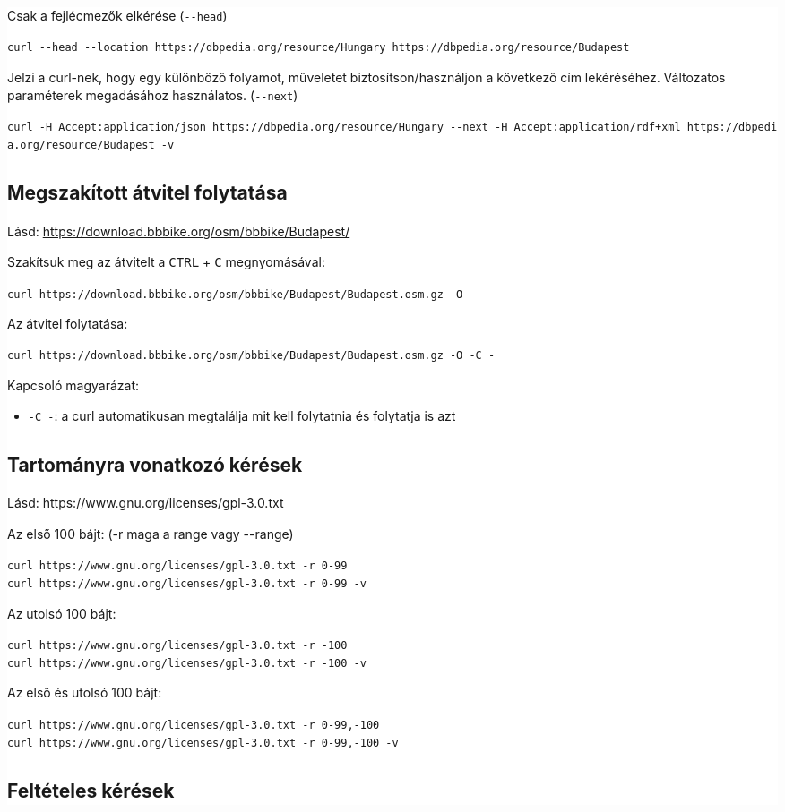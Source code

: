 Csak a fejlécmezők elkérése (`--head`)

```
curl --head --location https://dbpedia.org/resource/Hungary https://dbpedia.org/resource/Budapest
```

Jelzi a curl-nek, hogy egy különböző folyamot, műveletet biztosítson/használjon a következő cím lekéréséhez. Változatos paraméterek megadásához használatos. (`--next`)

```
curl -H Accept:application/json https://dbpedia.org/resource/Hungary --next -H Accept:application/rdf+xml https://dbpedia.org/resource/Budapest -v
```

## Megszakított átvitel folytatása

Lásd: <https://download.bbbike.org/osm/bbbike/Budapest/>

Szakítsuk meg az átvitelt a <kbd>CTRL</kbd> + <kbd>C</kbd> megnyomásával:

```
curl https://download.bbbike.org/osm/bbbike/Budapest/Budapest.osm.gz -O
```

Az átvitel folytatása:

```
curl https://download.bbbike.org/osm/bbbike/Budapest/Budapest.osm.gz -O -C -
```

Kapcsoló magyarázat:

- `-C -`: a curl automatikusan megtalálja mit kell folytatnia és folytatja is azt

## Tartományra vonatkozó kérések

Lásd: <https://www.gnu.org/licenses/gpl-3.0.txt>

Az első 100 bájt: (-r maga a range vagy --range)

```
curl https://www.gnu.org/licenses/gpl-3.0.txt -r 0-99
curl https://www.gnu.org/licenses/gpl-3.0.txt -r 0-99 -v
```

Az utolsó 100 bájt:

```
curl https://www.gnu.org/licenses/gpl-3.0.txt -r -100
curl https://www.gnu.org/licenses/gpl-3.0.txt -r -100 -v
```

Az első és utolsó 100 bájt:

```
curl https://www.gnu.org/licenses/gpl-3.0.txt -r 0-99,-100
curl https://www.gnu.org/licenses/gpl-3.0.txt -r 0-99,-100 -v
```

## Feltételes kérések
